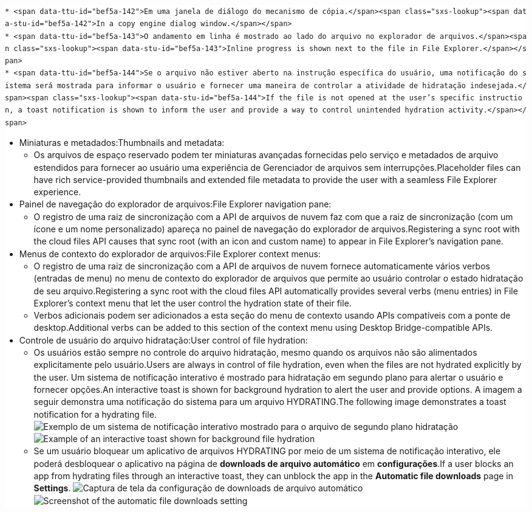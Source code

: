     * <span data-ttu-id="bef5a-142">Em uma janela de diálogo do mecanismo de cópia.</span><span class="sxs-lookup"><span data-stu-id="bef5a-142">In a copy engine dialog window.</span></span>
    * <span data-ttu-id="bef5a-143">O andamento em linha é mostrado ao lado do arquivo no explorador de arquivos.</span><span class="sxs-lookup"><span data-stu-id="bef5a-143">Inline progress is shown next to the file in File Explorer.</span></span>
    * <span data-ttu-id="bef5a-144">Se o arquivo não estiver aberto na instrução específica do usuário, uma notificação do sistema será mostrada para informar o usuário e fornecer uma maneira de controlar a atividade de hidratação indesejada.</span><span class="sxs-lookup"><span data-stu-id="bef5a-144">If the file is not opened at the user’s specific instruction, a toast notification is shown to inform the user and provide a way to control unintended hydration activity.</span></span>
* <span data-ttu-id="bef5a-145">Miniaturas e metadados:</span><span class="sxs-lookup"><span data-stu-id="bef5a-145">Thumbnails and metadata:</span></span>
  * <span data-ttu-id="bef5a-146">Os arquivos de espaço reservado podem ter miniaturas avançadas fornecidas pelo serviço e metadados de arquivo estendidos para fornecer ao usuário uma experiência de Gerenciador de arquivos sem interrupções.</span><span class="sxs-lookup"><span data-stu-id="bef5a-146">Placeholder files can have rich service-provided thumbnails and extended file metadata to provide the user with a seamless File Explorer experience.</span></span>
* <span data-ttu-id="bef5a-147">Painel de navegação do explorador de arquivos:</span><span class="sxs-lookup"><span data-stu-id="bef5a-147">File Explorer navigation pane:</span></span>
  * <span data-ttu-id="bef5a-148">O registro de uma raiz de sincronização com a API de arquivos de nuvem faz com que a raiz de sincronização (com um ícone e um nome personalizado) apareça no painel de navegação do explorador de arquivos.</span><span class="sxs-lookup"><span data-stu-id="bef5a-148">Registering a sync root with the cloud files API causes that sync root (with an icon and custom name) to appear in File Explorer’s navigation pane.</span></span>
* <span data-ttu-id="bef5a-149">Menus de contexto do explorador de arquivos:</span><span class="sxs-lookup"><span data-stu-id="bef5a-149">File Explorer context menus:</span></span>
  * <span data-ttu-id="bef5a-150">O registro de uma raiz de sincronização com a API de arquivos de nuvem fornece automaticamente vários verbos (entradas de menu) no menu de contexto do explorador de arquivos que permite ao usuário controlar o estado hidratação de seu arquivo.</span><span class="sxs-lookup"><span data-stu-id="bef5a-150">Registering a sync root with the cloud files API automatically provides several verbs (menu entries) in File Explorer’s context menu that let the user control the hydration state of their file.</span></span>
  * <span data-ttu-id="bef5a-151">Verbos adicionais podem ser adicionados a esta seção do menu de contexto usando APIs compatíveis com a ponte de desktop.</span><span class="sxs-lookup"><span data-stu-id="bef5a-151">Additional verbs can be added to this section of the context menu using Desktop Bridge-compatible APIs.</span></span>
* <span data-ttu-id="bef5a-152">Controle de usuário do arquivo hidratação:</span><span class="sxs-lookup"><span data-stu-id="bef5a-152">User control of file hydration:</span></span>
  * <span data-ttu-id="bef5a-153">Os usuários estão sempre no controle do arquivo hidratação, mesmo quando os arquivos não são alimentados explicitamente pelo usuário.</span><span class="sxs-lookup"><span data-stu-id="bef5a-153">Users are always in control of file hydration, even when the files are not hydrated explicitly by the user.</span></span> <span data-ttu-id="bef5a-154">Um sistema de notificação interativo é mostrado para hidratação em segundo plano para alertar o usuário e fornecer opções.</span><span class="sxs-lookup"><span data-stu-id="bef5a-154">An interactive toast is shown for background hydration to alert the user and provide options.</span></span> <span data-ttu-id="bef5a-155">A imagem a seguir demonstra uma notificação do sistema para um arquivo HYDRATING.</span><span class="sxs-lookup"><span data-stu-id="bef5a-155">The following image demonstrates a toast notification for a hydrating file.</span></span>
    <span data-ttu-id="bef5a-156">![Exemplo de um sistema de notificação interativo mostrado para o arquivo de segundo plano hidratação](images/file-hydration-interactive-toast.png)</span><span class="sxs-lookup"><span data-stu-id="bef5a-156">![Example of an interactive toast shown for background file hydration](images/file-hydration-interactive-toast.png)</span></span>
  * <span data-ttu-id="bef5a-157">Se um usuário bloquear um aplicativo de arquivos HYDRATING por meio de um sistema de notificação interativo, ele poderá desbloquear o aplicativo na página de **downloads de arquivo automático** em **configurações**.</span><span class="sxs-lookup"><span data-stu-id="bef5a-157">If a user blocks an app from hydrating files through an interactive toast, they can unblock the app in the **Automatic file downloads** page in **Settings**.</span></span>
    <span data-ttu-id="bef5a-158">![Captura de tela da configuração de downloads de arquivo automático](images/allow-automatic-file-downloads-setting.png)</span><span class="sxs-lookup"><span data-stu-id="bef5a-158">![Screenshot of the automatic file downloads setting](images/allow-automatic-file-downloads-setting.png)</span></span>